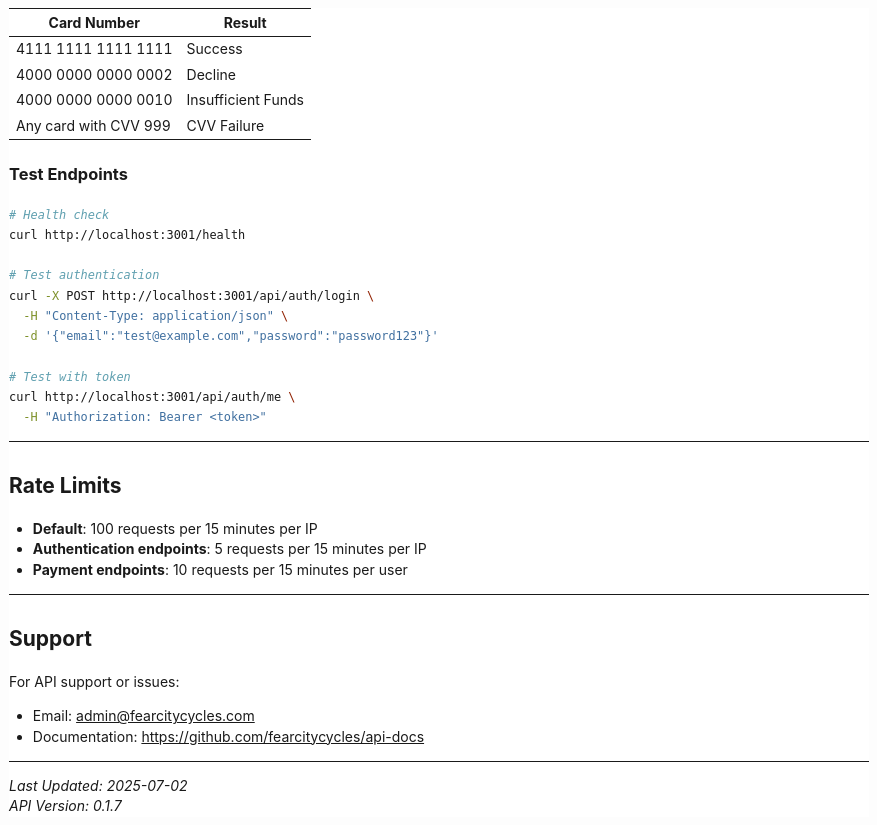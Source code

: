 | Card Number | Result |
|-------------|---------|
| 4111 1111 1111 1111 | Success |
| 4000 0000 0000 0002 | Decline |
| 4000 0000 0000 0010 | Insufficient Funds |
| Any card with CVV 999 | CVV Failure |

### Test Endpoints

```bash
# Health check
curl http://localhost:3001/health

# Test authentication
curl -X POST http://localhost:3001/api/auth/login \
  -H "Content-Type: application/json" \
  -d '{"email":"test@example.com","password":"password123"}'

# Test with token
curl http://localhost:3001/api/auth/me \
  -H "Authorization: Bearer <token>"
```

---

## Rate Limits

- **Default**: 100 requests per 15 minutes per IP
- **Authentication endpoints**: 5 requests per 15 minutes per IP
- **Payment endpoints**: 10 requests per 15 minutes per user

---

## Support

For API support or issues:
- Email: admin@fearcitycycles.com
- Documentation: https://github.com/fearcitycycles/api-docs

---

*Last Updated: 2025-07-02*  
*API Version: 0.1.7*